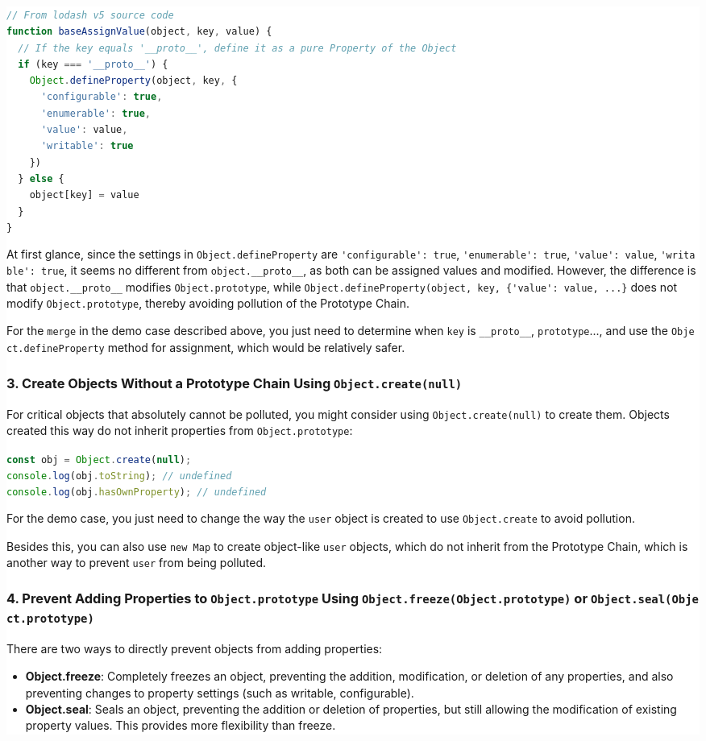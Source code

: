 ```javascript
// From lodash v5 source code
function baseAssignValue(object, key, value) {
  // If the key equals '__proto__', define it as a pure Property of the Object
  if (key === '__proto__') {
    Object.defineProperty(object, key, {
      'configurable': true,
      'enumerable': true,
      'value': value,
      'writable': true
    })
  } else {
    object[key] = value
  }
}
```

At first glance, since the settings in `Object.defineProperty` are `'configurable': true`, `'enumerable': true`, `'value': value`, `'writable': true`, it seems no different from `object.__proto__`, as both can be assigned values and modified. However, the difference is that `object.__proto__` modifies `Object.prototype`, while `Object.defineProperty(object, key, {'value': value, ...}` does not modify `Object.prototype`, thereby avoiding pollution of the Prototype Chain.

For the `merge` in the demo case described above, you just need to determine when `key` is `__proto__`, `prototype`..., and use the `Object.defineProperty` method for assignment, which would be relatively safer.

### 3. Create Objects Without a Prototype Chain Using `Object.create(null)`

For critical objects that absolutely cannot be polluted, you might consider using `Object.create(null)` to create them. Objects created this way do not inherit properties from `Object.prototype`:

```javascript
const obj = Object.create(null);
console.log(obj.toString); // undefined
console.log(obj.hasOwnProperty); // undefined
```

For the demo case, you just need to change the way the `user` object is created to use `Object.create` to avoid pollution.

Besides this, you can also use `new Map` to create object-like `user` objects, which do not inherit from the Prototype Chain, which is another way to prevent `user` from being polluted.

### 4. Prevent Adding Properties to `Object.prototype` Using `Object.freeze(Object.prototype)` or `Object.seal(Object.prototype)`

There are two ways to directly prevent objects from adding properties:
- **Object.freeze**: Completely freezes an object, preventing the addition, modification, or deletion of any properties, and also preventing changes to property settings (such as writable, configurable).
- **Object.seal**: Seals an object, preventing the addition or deletion of properties, but still allowing the modification of existing property values. This provides more flexibility than freeze.
